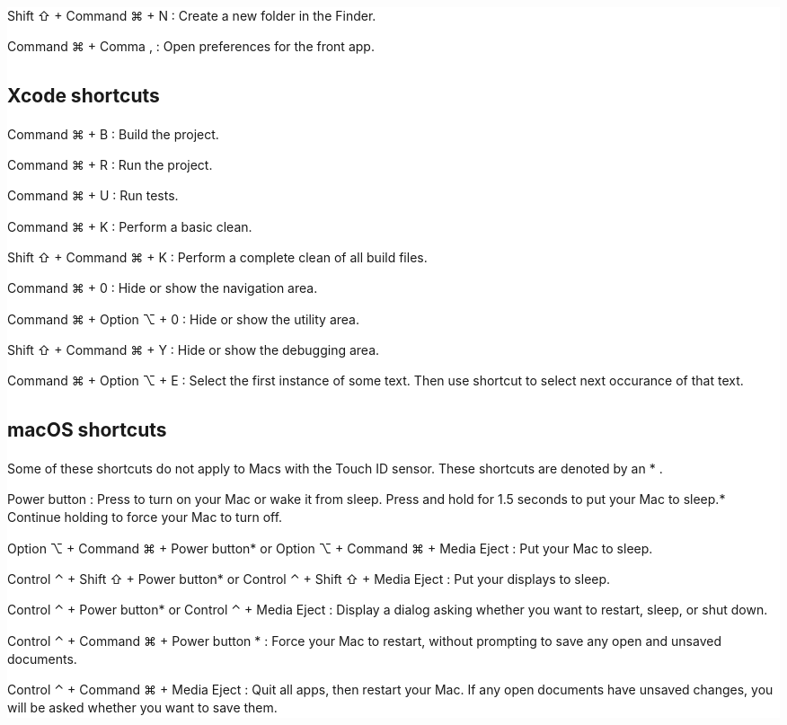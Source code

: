 Shift ⇧ + Command ⌘ + N
: Create a new folder in the Finder.

Command ⌘ + Comma ,
: Open preferences for the front app.

## Xcode shortcuts

Command ⌘ + B
: Build the project.

Command ⌘ + R
: Run the project.

Command ⌘ + U
: Run tests.

Command ⌘ + K
: Perform a basic clean.

Shift ⇧ + Command ⌘ + K
: Perform a complete clean of all build files.

Command ⌘ + 0
: Hide or show the navigation area.

Command ⌘ + Option ⌥ + 0
: Hide or show the utility area.

Shift ⇧ + Command ⌘ + Y
: Hide or show the debugging area.

Command ⌘ + Option ⌥ + E
: Select the first instance of some text. Then use shortcut to select next occurance of that text.

## macOS shortcuts

Some of these shortcuts do not apply to Macs with the Touch ID sensor. These shortcuts are denoted by an * .

Power button
: Press to turn on your Mac or wake it from sleep. Press and hold for 1.5 seconds to put your Mac to sleep.* Continue holding to force your Mac to turn off.

Option ⌥ + Command ⌘ + Power button* or Option ⌥ + Command ⌘ + Media Eject
: Put your Mac to sleep.

Control ⌃ + Shift ⇧ + Power button* or Control ⌃ + Shift ⇧ + Media Eject
: Put your displays to sleep.

Control ⌃ + Power button* or Control ⌃ + Media Eject
: Display a dialog asking whether you want to restart, sleep, or shut down.

Control ⌃ + Command ⌘ + Power button *
: Force your Mac to restart, without prompting to save any open and unsaved documents.

Control ⌃ + Command ⌘ + Media Eject
: Quit all apps, then restart your Mac. If any open documents have unsaved changes, you will be asked whether you want to save them.
